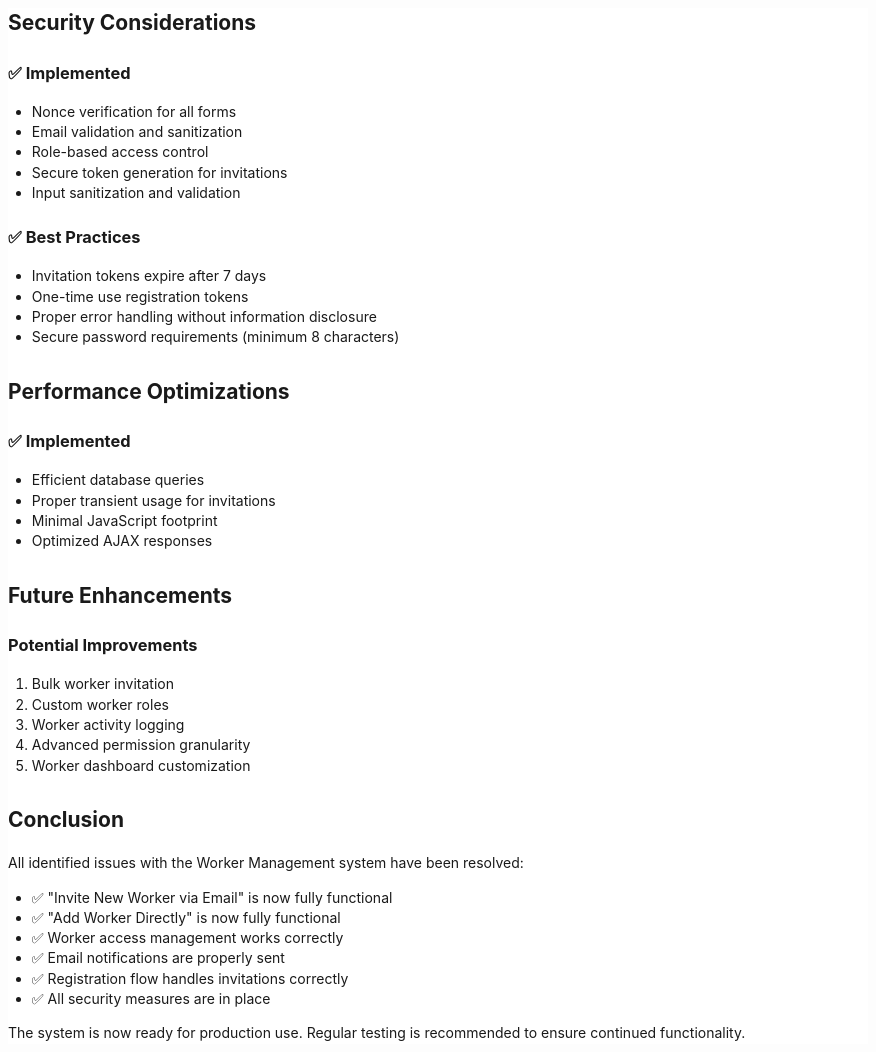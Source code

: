 ## Security Considerations

### ✅ Implemented
- Nonce verification for all forms
- Email validation and sanitization
- Role-based access control
- Secure token generation for invitations
- Input sanitization and validation

### ✅ Best Practices
- Invitation tokens expire after 7 days
- One-time use registration tokens
- Proper error handling without information disclosure
- Secure password requirements (minimum 8 characters)

## Performance Optimizations

### ✅ Implemented
- Efficient database queries
- Proper transient usage for invitations
- Minimal JavaScript footprint
- Optimized AJAX responses

## Future Enhancements

### Potential Improvements
1. Bulk worker invitation
2. Custom worker roles
3. Worker activity logging
4. Advanced permission granularity
5. Worker dashboard customization

## Conclusion

All identified issues with the Worker Management system have been resolved:

- ✅ "Invite New Worker via Email" is now fully functional
- ✅ "Add Worker Directly" is now fully functional
- ✅ Worker access management works correctly
- ✅ Email notifications are properly sent
- ✅ Registration flow handles invitations correctly
- ✅ All security measures are in place

The system is now ready for production use. Regular testing is recommended to ensure continued functionality.